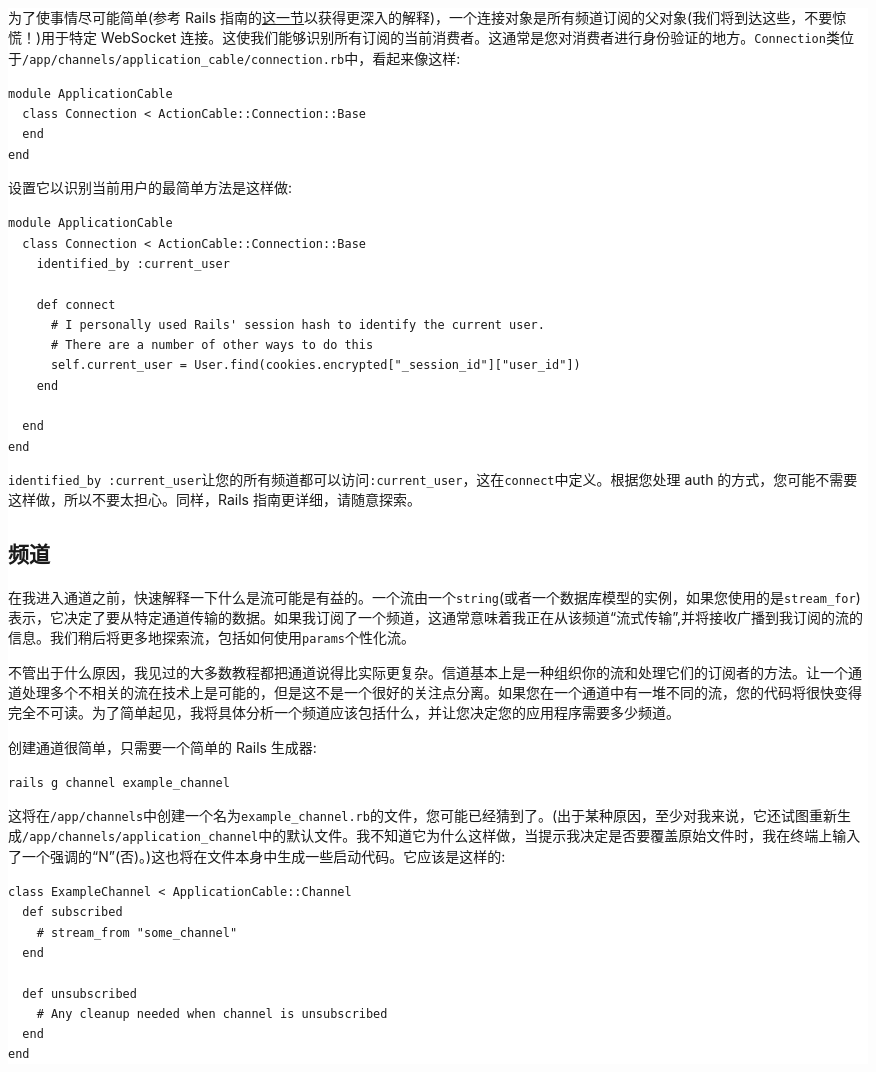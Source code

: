 为了使事情尽可能简单(参考 Rails 指南的[这一节](https://guides.rubyonrails.org/action_cable_overview.html#server-side-components-connections)以获得更深入的解释)，一个连接对象是所有频道订阅的父对象(我们将到达这些，不要惊慌！)用于特定 WebSocket 连接。这使我们能够识别所有订阅的当前消费者。这通常是您对消费者进行身份验证的地方。`Connection`类位于`/app/channels/application_cable/connection.rb`中，看起来像这样:

```
module ApplicationCable
  class Connection < ActionCable::Connection::Base
  end
end
```

设置它以识别当前用户的最简单方法是这样做:

```
module ApplicationCable
  class Connection < ActionCable::Connection::Base
    identified_by :current_user

    def connect
      # I personally used Rails' session hash to identify the current user.
      # There are a number of other ways to do this
      self.current_user = User.find(cookies.encrypted["_session_id"]["user_id"])
    end

  end
end
```

`identified_by :current_user`让您的所有频道都可以访问`:current_user`，这在`connect`中定义。根据您处理 auth 的方式，您可能不需要这样做，所以不要太担心。同样，Rails 指南更详细，请随意探索。

## 频道

在我进入通道之前，快速解释一下什么是流可能是有益的。一个流由一个`string`(或者一个数据库模型的实例，如果您使用的是`stream_for`)表示，它决定了要从特定通道传输的数据。如果我订阅了一个频道，这通常意味着我正在从该频道“流式传输”,并将接收广播到我订阅的流的信息。我们稍后将更多地探索流，包括如何使用`params`个性化流。

不管出于什么原因，我见过的大多数教程都把通道说得比实际更复杂。信道基本上是一种组织你的流和处理它们的订阅者的方法。让一个通道处理多个不相关的流在技术上是可能的，但是这不是一个很好的关注点分离。如果您在一个通道中有一堆不同的流，您的代码将很快变得完全不可读。为了简单起见，我将具体分析一个频道应该包括什么，并让您决定您的应用程序需要多少频道。

创建通道很简单，只需要一个简单的 Rails 生成器:

```
rails g channel example_channel
```

这将在`/app/channels`中创建一个名为`example_channel.rb`的文件，您可能已经猜到了。(出于某种原因，至少对我来说，它还试图重新生成`/app/channels/application_channel`中的默认文件。我不知道它为什么这样做，当提示我决定是否要覆盖原始文件时，我在终端上输入了一个强调的“N”(否)。)这也将在文件本身中生成一些启动代码。它应该是这样的:

```
class ExampleChannel < ApplicationCable::Channel
  def subscribed
    # stream_from "some_channel"
  end

  def unsubscribed
    # Any cleanup needed when channel is unsubscribed
  end
end
```
